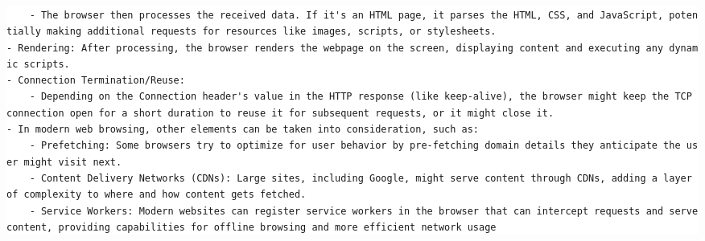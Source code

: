 		- The browser then processes the received data. If it's an HTML page, it parses the HTML, CSS, and JavaScript, potentially making additional requests for resources like images, scripts, or stylesheets.
	- Rendering: After processing, the browser renders the webpage on the screen, displaying content and executing any dynamic scripts.
	- Connection Termination/Reuse:
		- Depending on the Connection header's value in the HTTP response (like keep-alive), the browser might keep the TCP connection open for a short duration to reuse it for subsequent requests, or it might close it.
	- In modern web browsing, other elements can be taken into consideration, such as:
		- Prefetching: Some browsers try to optimize for user behavior by pre-fetching domain details they anticipate the user might visit next.
		- Content Delivery Networks (CDNs): Large sites, including Google, might serve content through CDNs, adding a layer of complexity to where and how content gets fetched.
		- Service Workers: Modern websites can register service workers in the browser that can intercept requests and serve content, providing capabilities for offline browsing and more efficient network usage

